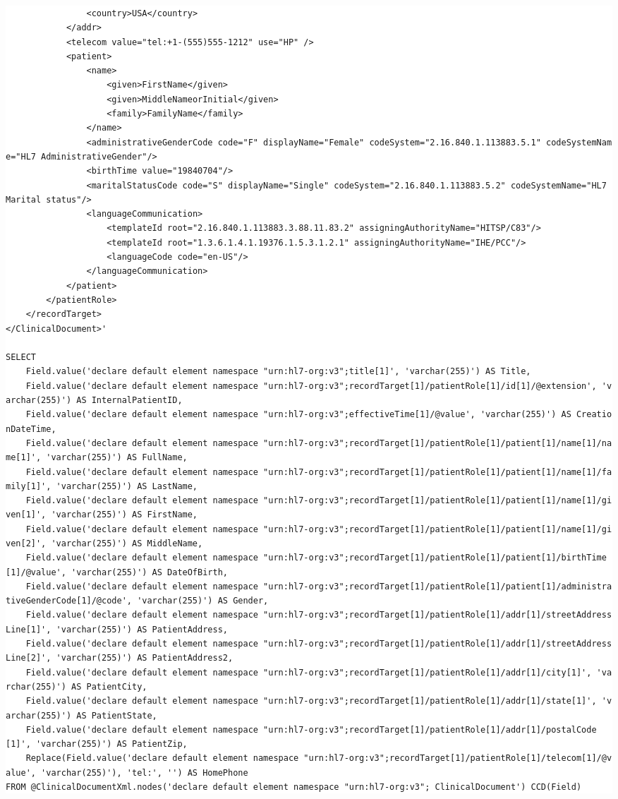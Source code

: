 ```
                <country>USA</country>
            </addr>
            <telecom value="tel:+1-(555)555-1212" use="HP" />
            <patient>
                <name>
                    <given>FirstName</given>
                    <given>MiddleNameorInitial</given>
                    <family>FamilyName</family>
                </name>
                <administrativeGenderCode code="F" displayName="Female" codeSystem="2.16.840.1.113883.5.1" codeSystemName="HL7 AdministrativeGender"/>
                <birthTime value="19840704"/>
                <maritalStatusCode code="S" displayName="Single" codeSystem="2.16.840.1.113883.5.2" codeSystemName="HL7 Marital status"/>
                <languageCommunication>
                    <templateId root="2.16.840.1.113883.3.88.11.83.2" assigningAuthorityName="HITSP/C83"/>
                    <templateId root="1.3.6.1.4.1.19376.1.5.3.1.2.1" assigningAuthorityName="IHE/PCC"/>
                    <languageCode code="en-US"/>
                </languageCommunication>
            </patient>
        </patientRole>
    </recordTarget>
</ClinicalDocument>'

SELECT
    Field.value('declare default element namespace "urn:hl7-org:v3";title[1]', 'varchar(255)') AS Title,
    Field.value('declare default element namespace "urn:hl7-org:v3";recordTarget[1]/patientRole[1]/id[1]/@extension', 'varchar(255)') AS InternalPatientID,
    Field.value('declare default element namespace "urn:hl7-org:v3";effectiveTime[1]/@value', 'varchar(255)') AS CreationDateTime,
    Field.value('declare default element namespace "urn:hl7-org:v3";recordTarget[1]/patientRole[1]/patient[1]/name[1]/name[1]', 'varchar(255)') AS FullName,
    Field.value('declare default element namespace "urn:hl7-org:v3";recordTarget[1]/patientRole[1]/patient[1]/name[1]/family[1]', 'varchar(255)') AS LastName,
    Field.value('declare default element namespace "urn:hl7-org:v3";recordTarget[1]/patientRole[1]/patient[1]/name[1]/given[1]', 'varchar(255)') AS FirstName,
    Field.value('declare default element namespace "urn:hl7-org:v3";recordTarget[1]/patientRole[1]/patient[1]/name[1]/given[2]', 'varchar(255)') AS MiddleName,
    Field.value('declare default element namespace "urn:hl7-org:v3";recordTarget[1]/patientRole[1]/patient[1]/birthTime[1]/@value', 'varchar(255)') AS DateOfBirth,
    Field.value('declare default element namespace "urn:hl7-org:v3";recordTarget[1]/patientRole[1]/patient[1]/administrativeGenderCode[1]/@code', 'varchar(255)') AS Gender,
    Field.value('declare default element namespace "urn:hl7-org:v3";recordTarget[1]/patientRole[1]/addr[1]/streetAddressLine[1]', 'varchar(255)') AS PatientAddress,
    Field.value('declare default element namespace "urn:hl7-org:v3";recordTarget[1]/patientRole[1]/addr[1]/streetAddressLine[2]', 'varchar(255)') AS PatientAddress2,
    Field.value('declare default element namespace "urn:hl7-org:v3";recordTarget[1]/patientRole[1]/addr[1]/city[1]', 'varchar(255)') AS PatientCity,
    Field.value('declare default element namespace "urn:hl7-org:v3";recordTarget[1]/patientRole[1]/addr[1]/state[1]', 'varchar(255)') AS PatientState,
    Field.value('declare default element namespace "urn:hl7-org:v3";recordTarget[1]/patientRole[1]/addr[1]/postalCode[1]', 'varchar(255)') AS PatientZip,
    Replace(Field.value('declare default element namespace "urn:hl7-org:v3";recordTarget[1]/patientRole[1]/telecom[1]/@value', 'varchar(255)'), 'tel:', '') AS HomePhone
FROM @ClinicalDocumentXml.nodes('declare default element namespace "urn:hl7-org:v3"; ClinicalDocument') CCD(Field) 
```
